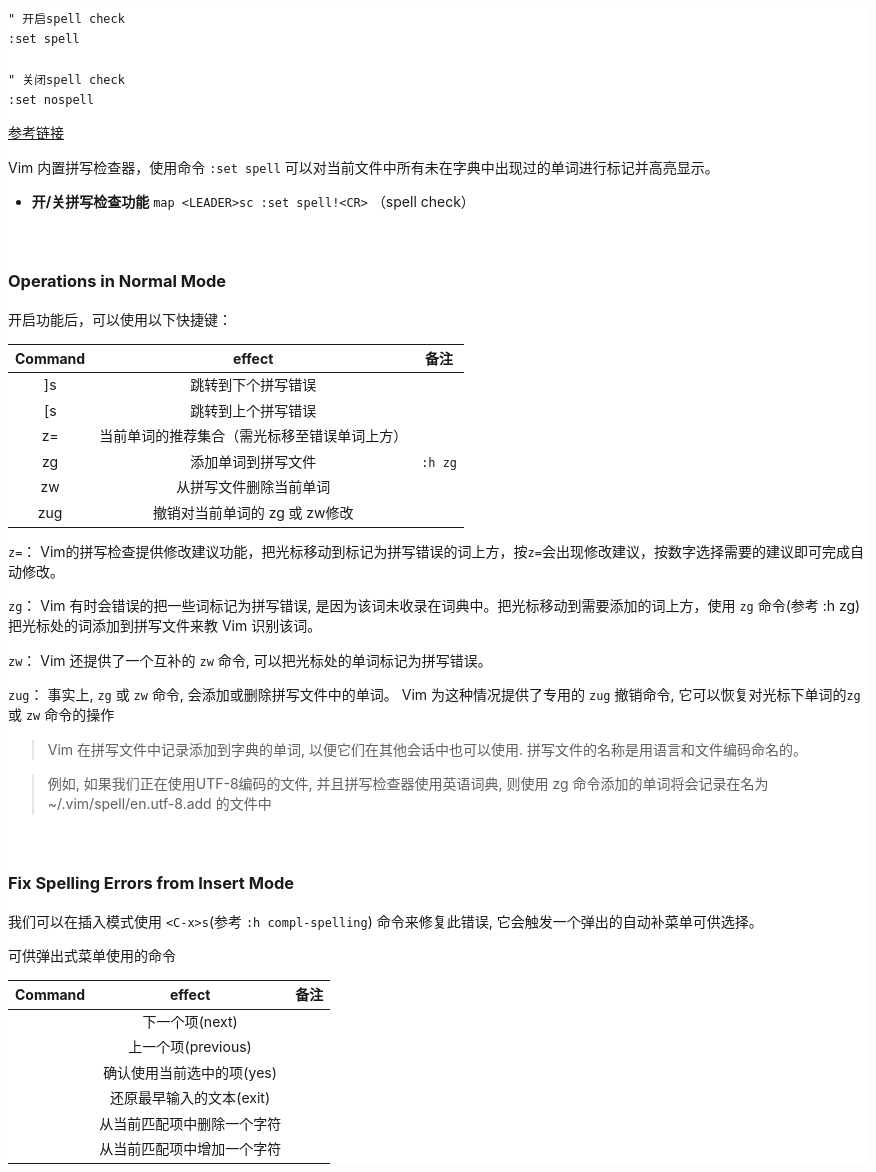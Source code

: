 ```VimScript
" 开启spell check
:set spell

" 关闭spell check
:set nospell
```

[参考链接](https://vimjc.com/vim-spell-check.html)

Vim 内置拼写检查器，使用命令 `:set spell` 可以对当前文件中所有未在字典中出现过的单词进行标记并高亮显示。

* **开/关拼写检查功能** `map <LEADER>sc :set spell!<CR>` （spell check）

<br>

### Operations in Normal Mode

开启功能后，可以使用以下快捷键：

| Command | effect                                       | 备注    |
| :---:   | :---:                                        | :---:   |
| ]s      | 跳转到下个拼写错误                           |         |
| [s      | 跳转到上个拼写错误                           |         |
| z=      | 当前单词的推荐集合（需光标移至错误单词上方） |         |
| zg      | 添加单词到拼写文件                           | `:h zg` |
| zw      | 从拼写文件删除当前单词                       |         |
| zug     | 撤销对当前单词的 zg 或 zw修改                |         |

`z=`： Vim的拼写检查提供修改建议功能，把光标移动到标记为拼写错误的词上方，按`z=`会出现修改建议，按数字选择需要的建议即可完成自动修改。

`zg`： Vim 有时会错误的把一些词标记为拼写错误, 是因为该词未收录在词典中。把光标移动到需要添加的词上方，使用 `zg` 命令(参考 :h zg)把光标处的词添加到拼写文件来教 Vim 识别该词。

`zw`： Vim 还提供了一个互补的 `zw` 命令, 可以把光标处的单词标记为拼写错误。 

`zug`： 事实上, `zg` 或 `zw` 命令, 会添加或删除拼写文件中的单词。 Vim 为这种情况提供了专用的 `zug` 撤销命令, 它可以恢复对光标下单词的`zg` 或 `zw` 命令的操作

> Vim 在拼写文件中记录添加到字典的单词, 以便它们在其他会话中也可以使用. 拼写文件的名称是用语言和文件编码命名的。

> 例如, 如果我们正在使用UTF-8编码的文件, 并且拼写检查器使用英语词典, 则使用 zg 命令添加的单词将会记录在名为 ~/.vim/spell/en.utf-8.add 的文件中

<br>

### Fix Spelling Errors from Insert Mode

 我们可以在插入模式使用 `<C-x>s`(参考 `:h compl-spelling`) 命令来修复此错误, 它会触发一个弹出的自动补菜单可供选择。
 
可供弹出式菜单使用的命令

| Command   | effect                     | 备注          |
| :---:     | :---:                      | :---:         |
| <C-n>     | 下一个项(next)             |               |
| <C-p>     | 上一个项(previous)         |               |
| <C-y>     | 确认使用当前选中的项(yes)  |               |
| <C-e>     | 还原最早输入的文本(exit)   |               |
| <C-h>     | 从当前匹配项中删除一个字符 |               |
| <C-l>     | 从当前匹配项中增加一个字符 |               |

